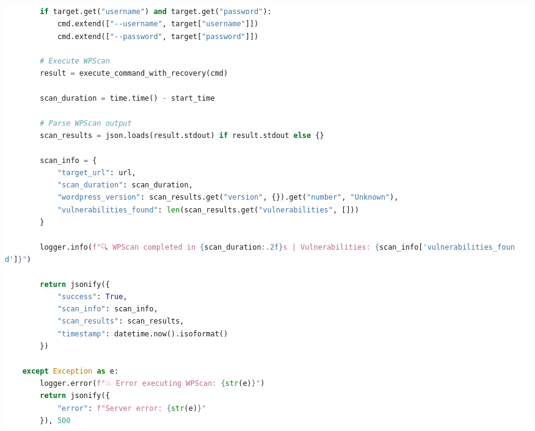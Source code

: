 ```python
        if target.get("username") and target.get("password"):
            cmd.extend(["--username", target["username"]])
            cmd.extend(["--password", target["password"]])
        
        # Execute WPScan
        result = execute_command_with_recovery(cmd)
        
        scan_duration = time.time() - start_time
        
        # Parse WPScan output
        scan_results = json.loads(result.stdout) if result.stdout else {}
        
        scan_info = {
            "target_url": url,
            "scan_duration": scan_duration,
            "wordpress_version": scan_results.get("version", {}).get("number", "Unknown"),
            "vulnerabilities_found": len(scan_results.get("vulnerabilities", []))
        }
        
        logger.info(f"🔍 WPScan completed in {scan_duration:.2f}s | Vulnerabilities: {scan_info['vulnerabilities_found']}")
        
        return jsonify({
            "success": True,
            "scan_info": scan_info,
            "scan_results": scan_results,
            "timestamp": datetime.now().isoformat()
        })
        
    except Exception as e:
        logger.error(f"💥 Error executing WPScan: {str(e)}")
        return jsonify({
            "error": f"Server error: {str(e)}"
        }), 500
```

